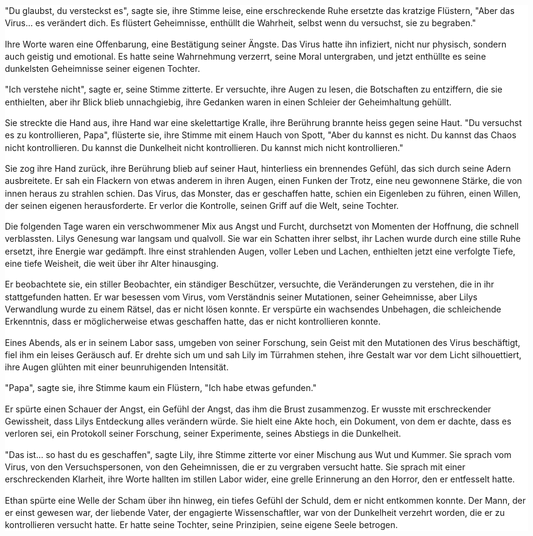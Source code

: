 "Du glaubst, du versteckst es", sagte sie, ihre Stimme leise, eine erschreckende Ruhe ersetzte das kratzige Flüstern, "Aber das Virus... es verändert dich. Es flüstert Geheimnisse, enthüllt die Wahrheit, selbst wenn du versuchst, sie zu begraben."

Ihre Worte waren eine Offenbarung, eine Bestätigung seiner Ängste. Das Virus hatte ihn infiziert, nicht nur physisch, sondern auch geistig und emotional. Es hatte seine Wahrnehmung verzerrt, seine Moral untergraben, und jetzt enthüllte es seine dunkelsten Geheimnisse seiner eigenen Tochter.

"Ich verstehe nicht", sagte er, seine Stimme zitterte. Er versuchte, ihre Augen zu lesen, die Botschaften zu entziffern, die sie enthielten, aber ihr Blick blieb unnachgiebig, ihre Gedanken waren in einen Schleier der Geheimhaltung gehüllt.

Sie streckte die Hand aus, ihre Hand war eine skelettartige Kralle, ihre Berührung brannte heiss gegen seine Haut. "Du versuchst es zu kontrollieren, Papa", flüsterte sie, ihre Stimme mit einem Hauch von Spott, "Aber du kannst es nicht. Du kannst das Chaos nicht kontrollieren. Du kannst die Dunkelheit nicht kontrollieren. Du kannst mich nicht kontrollieren."

Sie zog ihre Hand zurück, ihre Berührung blieb auf seiner Haut, hinterliess ein brennendes Gefühl, das sich durch seine Adern ausbreitete. Er sah ein Flackern von etwas anderem in ihren Augen, einen Funken der Trotz, eine neu gewonnene Stärke, die von innen heraus zu strahlen schien. Das Virus, das Monster, das er geschaffen hatte, schien ein Eigenleben zu führen, einen Willen, der seinen eigenen herausforderte. Er verlor die Kontrolle, seinen Griff auf die Welt, seine Tochter.

Die folgenden Tage waren ein verschwommener Mix aus Angst und Furcht, durchsetzt von Momenten der Hoffnung, die schnell verblassten. Lilys Genesung war langsam und qualvoll. Sie war ein Schatten ihrer selbst, ihr Lachen wurde durch eine stille Ruhe ersetzt, ihre Energie war gedämpft. Ihre einst strahlenden Augen, voller Leben und Lachen, enthielten jetzt eine verfolgte Tiefe, eine tiefe Weisheit, die weit über ihr Alter hinausging.

Er beobachtete sie, ein stiller Beobachter, ein ständiger Beschützer, versuchte, die Veränderungen zu verstehen, die in ihr stattgefunden hatten. Er war besessen vom Virus, vom Verständnis seiner Mutationen, seiner Geheimnisse, aber Lilys Verwandlung wurde zu einem Rätsel, das er nicht lösen konnte. Er verspürte ein wachsendes Unbehagen, die schleichende Erkenntnis, dass er möglicherweise etwas geschaffen hatte, das er nicht kontrollieren konnte.

Eines Abends, als er in seinem Labor sass, umgeben von seiner Forschung, sein Geist mit den Mutationen des Virus beschäftigt, fiel ihm ein leises Geräusch auf. Er drehte sich um und sah Lily im Türrahmen stehen, ihre Gestalt war vor dem Licht silhouettiert, ihre Augen glühten mit einer beunruhigenden Intensität.

"Papa", sagte sie, ihre Stimme kaum ein Flüstern, "Ich habe etwas gefunden."

Er spürte einen Schauer der Angst, ein Gefühl der Angst, das ihm die Brust zusammenzog. Er wusste mit erschreckender Gewissheit, dass Lilys Entdeckung alles verändern würde. Sie hielt eine Akte hoch, ein Dokument, von dem er dachte, dass es verloren sei, ein Protokoll seiner Forschung, seiner Experimente, seines Abstiegs in die Dunkelheit.

"Das ist... so hast du es geschaffen", sagte Lily, ihre Stimme zitterte vor einer Mischung aus Wut und Kummer. Sie sprach vom Virus, von den Versuchspersonen, von den Geheimnissen, die er zu vergraben versucht hatte. Sie sprach mit einer erschreckenden Klarheit, ihre Worte hallten im stillen Labor wider, eine grelle Erinnerung an den Horror, den er entfesselt hatte.

Ethan spürte eine Welle der Scham über ihn hinweg, ein tiefes Gefühl der Schuld, dem er nicht entkommen konnte. Der Mann, der er einst gewesen war, der liebende Vater, der engagierte Wissenschaftler, war von der Dunkelheit verzehrt worden, die er zu kontrollieren versucht hatte. Er hatte seine Tochter, seine Prinzipien, seine eigene Seele betrogen.
